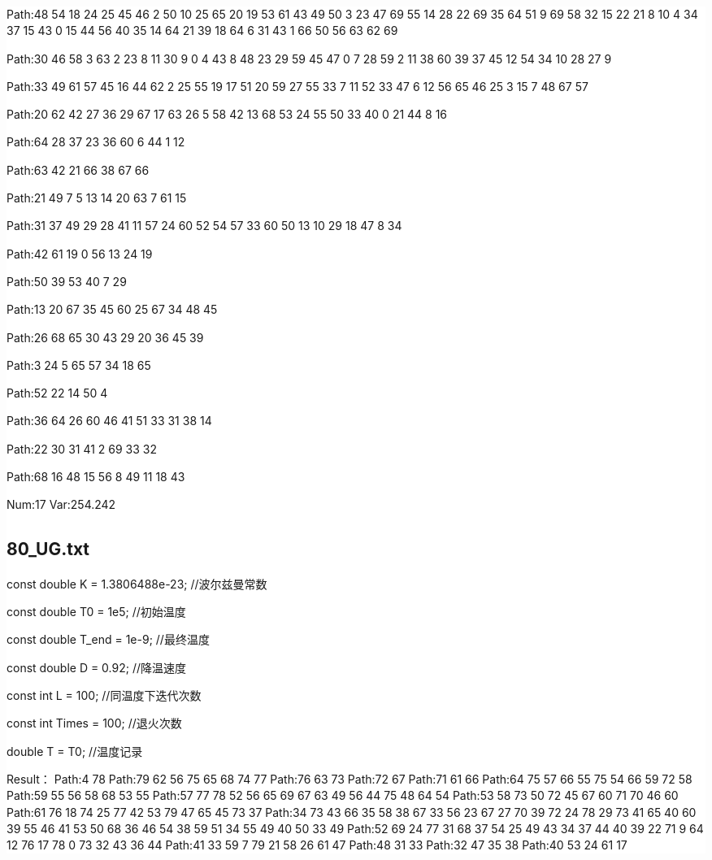 Path:48 54 18 24 25 45 46 2 50 10 25 65 20 19 53 61 43 49 50 3 23 47 69 55 14 28 22 69 35 64 51 9 69 58 32 15 22 21 8 10 4 34 37 15 43 0 15 44 56 40 35 14 64 21 39 18 64 6 31 43 1 66 50 56 63 62 69 

Path:30 46 58 3 63 2 23 8 11 30 9 0 4 43 8 48 23 29 59 45 47 0 7 28 59 2 11 38 60 39 37 45 12 54 34 10 28 27 9 

Path:33 49 61 57 45 16 44 62 2 25 55 19 17 51 20 59 27 55 33 7 11 52 33 47 6 12 56 65 46 25 3 15 7 48 67 57 

Path:20 62 42 27 36 29 67 17 63 26 5 58 42 13 68 53 24 55 50 33 40 0 21 44 8 16 

Path:64 28 37 23 36 60 6 44 1 12 

Path:63 42 21 66 38 67 66 

Path:21 49 7 5 13 14 20 63 7 61 15 

Path:31 37 49 29 28 41 11 57 24 60 52 54 57 33 60 50 13 10 29 18 47 8 34 

Path:42 61 19 0 56 13 24 19 

Path:50 39 53 40 7 29 

Path:13 20 67 35 45 60 25 67 34 48 45 

Path:26 68 65 30 43 29 20 36 45 39 

Path:3 24 5 65 57 34 18 65 

Path:52 22 14 50 4 

Path:36 64 26 60 46 41 51 33 31 38 14 

Path:22 30 31 41 2 69 33 32 

Path:68 16 48 15 56 8 49 11 18 43 



Num:17  Var:254.242

## 80_UG.txt

const double K = 1.3806488e-23; //波尔兹曼常数

const double T0 = 1e5;  //初始温度

const double T_end = 1e-9;  //最终温度

const double D = 0.92;  //降温速度

const int L = 100;  //同温度下迭代次数

const int Times = 100;  //退火次数

double T = T0;  //温度记录

Result：
Path:4 78 
Path:79 62 56 75 65 68 74 77 
Path:76 63 73 
Path:72 67 
Path:71 61 66 
Path:64 75 57 66 55 75 54 66 59 72 58 
Path:59 55 56 58 68 53 55 
Path:57 77 78 52 56 65 69 67 63 49 56 44 75 48 64 54 
Path:53 58 73 50 72 45 67 60 71 70 46 60 
Path:61 76 18 74 25 77 42 53 79 47 65 45 73 37 
Path:34 73 43 66 35 58 38 67 33 56 23 67 27 70 39 72 24 78 29 73 41 65 40 60 39 55 46 41 53 50 68 36 46 54 38 59 51 34 55 49 40 50 33 49 
Path:52 69 24 77 31 68 37 54 25 49 43 34 37 44 40 39 22 71 9 64 12 76 17 78 0 73 32 43 36 44 
Path:41 33 59 7 79 21 58 26 61 47 
Path:48 31 33 
Path:32 47 35 38 
Path:40 53 24 61 17 